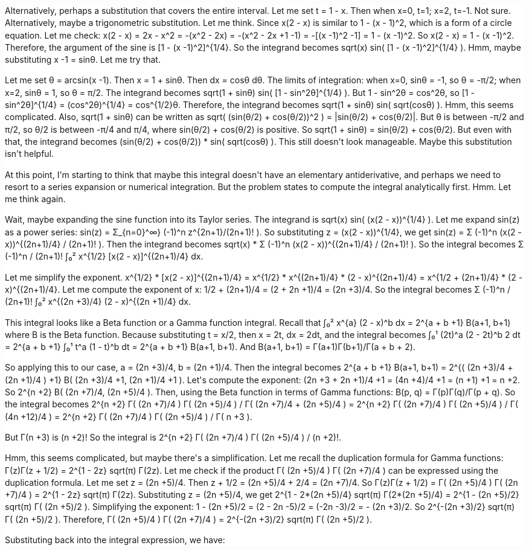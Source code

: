 Alternatively, perhaps a substitution that covers the entire interval. Let me set t = 1 - x. Then when x=0, t=1; x=2, t=-1. Not sure. Alternatively, maybe a trigonometric substitution. Let me think. Since x(2 - x) is similar to 1 - (x - 1)^2, which is a form of a circle equation. Let me check: x(2 - x) = 2x - x^2 = -(x^2 - 2x) = -(x^2 - 2x +1 -1) = -[(x -1)^2 -1] = 1 - (x -1)^2. So x(2 - x) = 1 - (x -1)^2. Therefore, the argument of the sine is [1 - (x -1)^2]^{1/4}. So the integrand becomes sqrt(x) sin( [1 - (x -1)^2]^{1/4} ). Hmm, maybe substituting x -1 = sinθ. Let me try that.

Let me set θ = arcsin(x -1). Then x = 1 + sinθ. Then dx = cosθ dθ. The limits of integration: when x=0, sinθ = -1, so θ = -π/2; when x=2, sinθ = 1, so θ = π/2. The integrand becomes sqrt(1 + sinθ) sin( [1 - sin^2θ]^{1/4} ). But 1 - sin^2θ = cos^2θ, so [1 - sin^2θ]^{1/4} = (cos^2θ)^{1/4} = cos^{1/2}θ. Therefore, the integrand becomes sqrt(1 + sinθ) sin( sqrt(cosθ) ). Hmm, this seems complicated. Also, sqrt(1 + sinθ) can be written as sqrt( (sin(θ/2) + cos(θ/2))^2 ) = |sin(θ/2) + cos(θ/2)|. But θ is between -π/2 and π/2, so θ/2 is between -π/4 and π/4, where sin(θ/2) + cos(θ/2) is positive. So sqrt(1 + sinθ) = sin(θ/2) + cos(θ/2). But even with that, the integrand becomes (sin(θ/2) + cos(θ/2)) * sin( sqrt(cosθ) ). This still doesn't look manageable. Maybe this substitution isn't helpful.

At this point, I'm starting to think that maybe this integral doesn't have an elementary antiderivative, and perhaps we need to resort to a series expansion or numerical integration. But the problem states to compute the integral analytically first. Hmm. Let me think again.

Wait, maybe expanding the sine function into its Taylor series. The integrand is sqrt(x) sin( (x(2 - x))^{1/4} ). Let me expand sin(z) as a power series: sin(z) = Σ_{n=0}^∞} (-1)^n z^{2n+1}/(2n+1)! ). So substituting z = (x(2 - x))^{1/4}, we get sin(z) = Σ (-1)^n (x(2 - x))^{(2n+1)/4} / (2n+1)! ). Then the integrand becomes sqrt(x) * Σ (-1)^n (x(2 - x))^{(2n+1)/4} / (2n+1)! ). So the integral becomes Σ (-1)^n / (2n+1)! ∫₀² x^{1/2} [x(2 - x)]^{(2n+1)/4} dx.

Let me simplify the exponent. x^{1/2} * [x(2 - x)]^{(2n+1)/4} = x^{1/2} * x^{(2n+1)/4} * (2 - x)^{(2n+1)/4} = x^{1/2 + (2n+1)/4} * (2 - x)^{(2n+1)/4}. Let me compute the exponent of x: 1/2 + (2n+1)/4 = (2 + 2n +1)/4 = (2n +3)/4. So the integral becomes Σ (-1)^n / (2n+1)! ∫₀² x^{(2n +3)/4} (2 - x)^{(2n +1)/4} dx.

This integral looks like a Beta function or a Gamma function integral. Recall that ∫₀² x^{a} (2 - x)^b dx = 2^{a + b +1} B(a+1, b+1) where B is the Beta function. Because substituting t = x/2, then x = 2t, dx = 2dt, and the integral becomes ∫₀¹ (2t)^a (2 - 2t)^b 2 dt = 2^{a + b +1} ∫₀¹ t^a (1 - t)^b dt = 2^{a + b +1} B(a+1, b+1). And B(a+1, b+1) = Γ(a+1)Γ(b+1)/Γ(a + b + 2).

So applying this to our case, a = (2n +3)/4, b = (2n +1)/4. Then the integral becomes 2^{a + b +1} B(a+1, b+1) = 2^{( (2n +3)/4 + (2n +1)/4 ) +1} B( (2n +3)/4 +1, (2n +1)/4 +1 ). Let's compute the exponent: (2n +3 + 2n +1)/4 +1 = (4n +4)/4 +1 = (n +1) +1 = n +2. So 2^{n +2} B( (2n +7)/4, (2n +5)/4 ). Then, using the Beta function in terms of Gamma functions: B(p, q) = Γ(p)Γ(q)/Γ(p + q). So the integral becomes 2^{n +2} Γ( (2n +7)/4 ) Γ( (2n +5)/4 ) / Γ( (2n +7)/4 + (2n +5)/4 ) = 2^{n +2} Γ( (2n +7)/4 ) Γ( (2n +5)/4 ) / Γ( (4n +12)/4 ) = 2^{n +2} Γ( (2n +7)/4 ) Γ( (2n +5)/4 ) / Γ( n +3 ).

But Γ(n +3) is (n +2)! So the integral is 2^{n +2} Γ( (2n +7)/4 ) Γ( (2n +5)/4 ) / (n +2)!.

Hmm, this seems complicated, but maybe there's a simplification. Let me recall the duplication formula for Gamma functions: Γ(z)Γ(z + 1/2) = 2^{1 - 2z} sqrt(π) Γ(2z). Let me check if the product Γ( (2n +5)/4 ) Γ( (2n +7)/4 ) can be expressed using the duplication formula. Let me set z = (2n +5)/4. Then z + 1/2 = (2n +5)/4 + 2/4 = (2n +7)/4. So Γ(z)Γ(z + 1/2) = Γ( (2n +5)/4 ) Γ( (2n +7)/4 ) = 2^{1 - 2z} sqrt(π) Γ(2z). Substituting z = (2n +5)/4, we get 2^{1 - 2*(2n +5)/4} sqrt(π) Γ(2*(2n +5)/4) = 2^{1 - (2n +5)/2} sqrt(π) Γ( (2n +5)/2 ). Simplifying the exponent: 1 - (2n +5)/2 = (2 - 2n -5)/2 = (-2n -3)/2 = - (2n +3)/2. So 2^{-(2n +3)/2} sqrt(π) Γ( (2n +5)/2 ). Therefore, Γ( (2n +5)/4 ) Γ( (2n +7)/4 ) = 2^{-(2n +3)/2} sqrt(π) Γ( (2n +5)/2 ).

Substituting back into the integral expression, we have:
